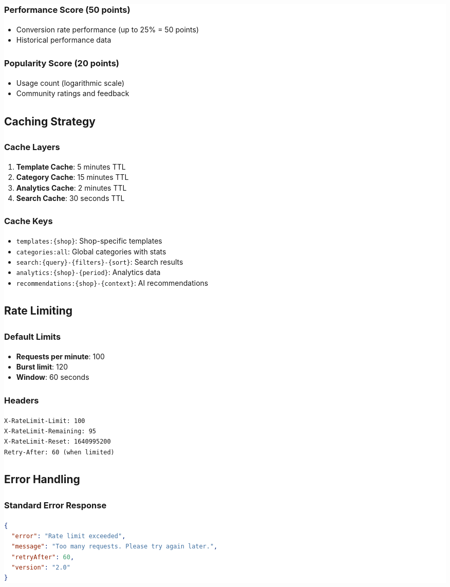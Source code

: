 ### Performance Score (50 points)
- Conversion rate performance (up to 25% = 50 points)
- Historical performance data

### Popularity Score (20 points)
- Usage count (logarithmic scale)
- Community ratings and feedback

## Caching Strategy

### Cache Layers
1. **Template Cache**: 5 minutes TTL
2. **Category Cache**: 15 minutes TTL
3. **Analytics Cache**: 2 minutes TTL
4. **Search Cache**: 30 seconds TTL

### Cache Keys
- `templates:{shop}`: Shop-specific templates
- `categories:all`: Global categories with stats
- `search:{query}-{filters}-{sort}`: Search results
- `analytics:{shop}-{period}`: Analytics data
- `recommendations:{shop}-{context}`: AI recommendations

## Rate Limiting

### Default Limits
- **Requests per minute**: 100
- **Burst limit**: 120
- **Window**: 60 seconds

### Headers
```
X-RateLimit-Limit: 100
X-RateLimit-Remaining: 95
X-RateLimit-Reset: 1640995200
Retry-After: 60 (when limited)
```

## Error Handling

### Standard Error Response
```json
{
  "error": "Rate limit exceeded",
  "message": "Too many requests. Please try again later.",
  "retryAfter": 60,
  "version": "2.0"
}
```

